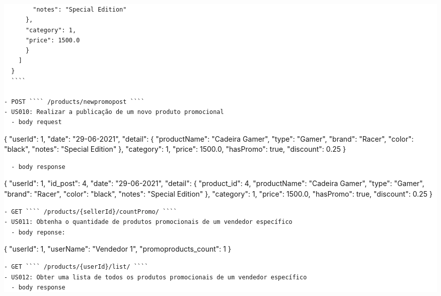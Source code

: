   ````
          "notes": "Special Edition"
        },
        "category": 1,
        "price": 1500.0
        }
      ]
    }
    ````
    
  - POST ```` /products/newpromopost ````  
  - US010: Realizar a publicação de um novo produto promocional
    - body request
  ````
  {
      "userId": 1,
      "date": "29-06-2021",
      "detail": {
          "productName": "Cadeira Gamer",
          "type": "Gamer",
          "brand": "Racer",
          "color": "black",
          "notes": "Special Edition"
      },
      "category": 1,
      "price": 1500.0,
      "hasPromo": true,
      "discount": 0.25
  }
  ````
    - body response
  ````
   {
      "userId": 1,
      "id_post": 4,
      "date": "29-06-2021",
      "detail": {
        "product_id": 4,
        "productName": "Cadeira Gamer",
        "type": "Gamer",
        "brand": "Racer",
        "color": "black",
        "notes": "Special Edition"
      },
      "category": 1,
      "price": 1500.0,
      "hasPromo": true,
      "discount": 0.25
  }
  ````
  - GET ```` /products/{sellerId}/countPromo/ ````
  - US011: Obtenha o quantidade de produtos promocionais de um vendedor específico
    - body reponse:
  ````
  {
    "userId": 1,
    "userName": "Vendedor 1",
    "promoproducts_count": 1
  }
  ````
  - GET ```` /products/{userId}/list/ ````
  - US012: Obter uma lista de todos os produtos promocionais de um vendedor específico
    - body response
  ```` 
  